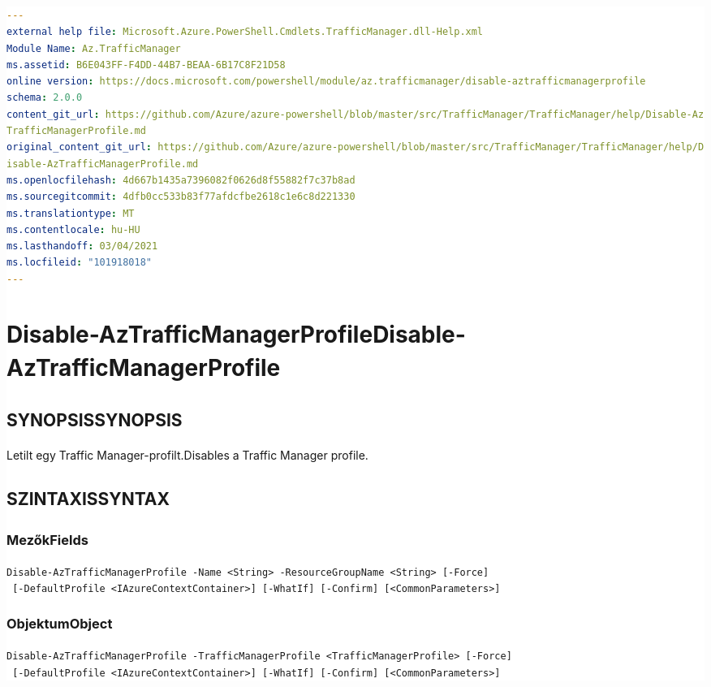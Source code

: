 ```yaml
---
external help file: Microsoft.Azure.PowerShell.Cmdlets.TrafficManager.dll-Help.xml
Module Name: Az.TrafficManager
ms.assetid: B6E043FF-F4DD-44B7-BEAA-6B17C8F21D58
online version: https://docs.microsoft.com/powershell/module/az.trafficmanager/disable-aztrafficmanagerprofile
schema: 2.0.0
content_git_url: https://github.com/Azure/azure-powershell/blob/master/src/TrafficManager/TrafficManager/help/Disable-AzTrafficManagerProfile.md
original_content_git_url: https://github.com/Azure/azure-powershell/blob/master/src/TrafficManager/TrafficManager/help/Disable-AzTrafficManagerProfile.md
ms.openlocfilehash: 4d667b1435a7396082f0626d8f55882f7c37b8ad
ms.sourcegitcommit: 4dfb0cc533b83f77afdcfbe2618c1e6c8d221330
ms.translationtype: MT
ms.contentlocale: hu-HU
ms.lasthandoff: 03/04/2021
ms.locfileid: "101918018"
---
```

# <span data-ttu-id="36a4e-101">Disable-AzTrafficManagerProfile</span><span class="sxs-lookup"><span data-stu-id="36a4e-101">Disable-AzTrafficManagerProfile</span></span>

## <span data-ttu-id="36a4e-102">SYNOPSIS</span><span class="sxs-lookup"><span data-stu-id="36a4e-102">SYNOPSIS</span></span>
<span data-ttu-id="36a4e-103">Letilt egy Traffic Manager-profilt.</span><span class="sxs-lookup"><span data-stu-id="36a4e-103">Disables a Traffic Manager profile.</span></span>

## <span data-ttu-id="36a4e-104">SZINTAXIS</span><span class="sxs-lookup"><span data-stu-id="36a4e-104">SYNTAX</span></span>

### <span data-ttu-id="36a4e-105">Mezők</span><span class="sxs-lookup"><span data-stu-id="36a4e-105">Fields</span></span>
```
Disable-AzTrafficManagerProfile -Name <String> -ResourceGroupName <String> [-Force]
 [-DefaultProfile <IAzureContextContainer>] [-WhatIf] [-Confirm] [<CommonParameters>]
```

### <span data-ttu-id="36a4e-106">Objektum</span><span class="sxs-lookup"><span data-stu-id="36a4e-106">Object</span></span>
```
Disable-AzTrafficManagerProfile -TrafficManagerProfile <TrafficManagerProfile> [-Force]
 [-DefaultProfile <IAzureContextContainer>] [-WhatIf] [-Confirm] [<CommonParameters>]
```
